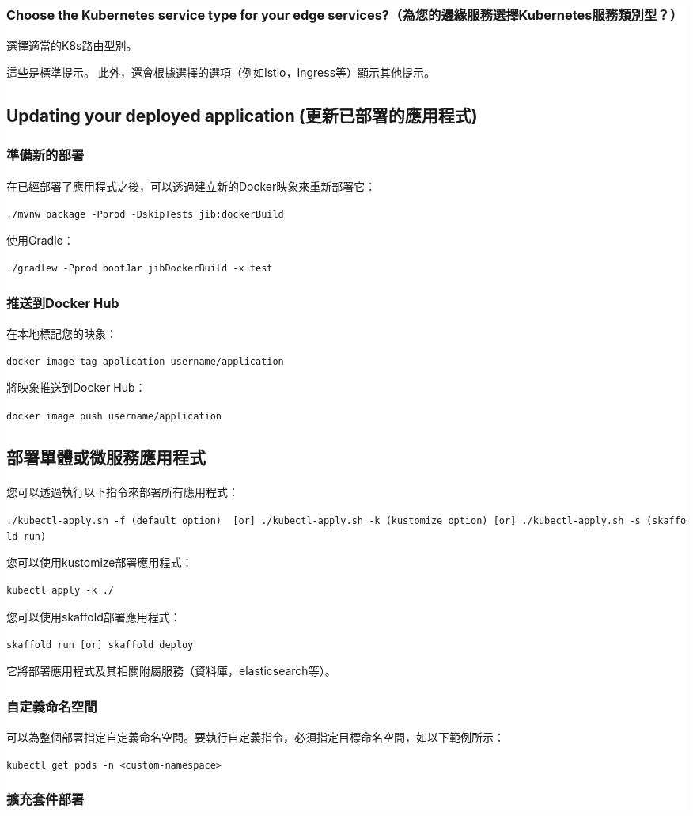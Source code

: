 ### Choose the Kubernetes service type for your edge services?（為您的邊緣服務選擇Kubernetes服務類別型？）

選擇適當的K8s路由型別。

這些是標準提示。 此外，還會根據選擇的選項（例如Istio，Ingress等）顯示其他提示。

## Updating your deployed application (更新已部署的應用程式)

### 準備新的部署

在已經部署了應用程式之後，可以透過建立新的Docker映象來重新部署它：

`./mvnw package -Pprod -DskipTests jib:dockerBuild`

使用Gradle：

`./gradlew -Pprod bootJar jibDockerBuild -x test`

### 推送到Docker Hub

在本地標記您的映象：

`docker image tag application username/application`

將映象推送到Docker Hub：

`docker image push username/application`

## 部署單體或微服務應用程式

您可以透過執行以下指令來部署所有應用程式：

```
./kubectl-apply.sh -f (default option)  [or] ./kubectl-apply.sh -k (kustomize option) [or] ./kubectl-apply.sh -s (skaffold run)
```

您可以使用kustomize部署應用程式：

```
kubectl apply -k ./
```

您可以使用skaffold部署應用程式：

```
skaffold run [or] skaffold deploy
```

它將部署應用程式及其相關附屬服務（資料庫，elasticsearch等）。

### 自定義命名空間

可以為整個部署指定自定義命名空間。要執行自定義指令，必須指定目標命名空間，如以下範例所示：

`kubectl get pods -n <custom-namespace>`

### 擴充套件部署

